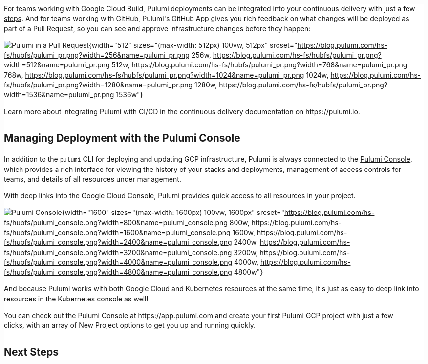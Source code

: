 For teams working with Google Cloud Build, Pulumi deployments can be
integrated into your continuous delivery with just [a few
steps](https://pulumi.io/reference/cd-google-cloud-build.html). And
for teams working with GitHub, Pulumi's GitHub App gives you rich
feedback on what changes will be deployed as part of a Pull Request, so
you can see and approve infrastructure changes before they happen:

![Pulumi in a Pull
Request](https://blog.pulumi.com/hs-fs/hubfs/pulumi_pr.png?width=512&name=pulumi_pr.png){width="512"
sizes="(max-width: 512px) 100vw, 512px"
srcset="https://blog.pulumi.com/hs-fs/hubfs/pulumi_pr.png?width=256&name=pulumi_pr.png 256w, https://blog.pulumi.com/hs-fs/hubfs/pulumi_pr.png?width=512&name=pulumi_pr.png 512w, https://blog.pulumi.com/hs-fs/hubfs/pulumi_pr.png?width=768&name=pulumi_pr.png 768w, https://blog.pulumi.com/hs-fs/hubfs/pulumi_pr.png?width=1024&name=pulumi_pr.png 1024w, https://blog.pulumi.com/hs-fs/hubfs/pulumi_pr.png?width=1280&name=pulumi_pr.png 1280w, https://blog.pulumi.com/hs-fs/hubfs/pulumi_pr.png?width=1536&name=pulumi_pr.png 1536w"}

Learn more about integrating Pulumi with CI/CD in the [continuous
delivery](https://pulumi.io/reference/cd.html) documentation on
<https://pulumi.io>.

Managing Deployment with the Pulumi Console
-----------------------------------------------------------------------------------------------

In addition to the `pulumi` CLI for deploying and updating GCP
infrastructure, Pulumi is always connected to the [Pulumi
Console](https://app.pulumi.com), which provides a rich interface for
viewing the history of your stacks and deployments, management of access
controls for teams, and details of all resources under management.

With deep links into the Google Cloud Console, Pulumi provides quick
access to all resources in your project.

![Pulumi
Console](https://blog.pulumi.com/hs-fs/hubfs/pulumi_console.png?width=1600&name=pulumi_console.png){width="1600"
sizes="(max-width: 1600px) 100vw, 1600px"
srcset="https://blog.pulumi.com/hs-fs/hubfs/pulumi_console.png?width=800&name=pulumi_console.png 800w, https://blog.pulumi.com/hs-fs/hubfs/pulumi_console.png?width=1600&name=pulumi_console.png 1600w, https://blog.pulumi.com/hs-fs/hubfs/pulumi_console.png?width=2400&name=pulumi_console.png 2400w, https://blog.pulumi.com/hs-fs/hubfs/pulumi_console.png?width=3200&name=pulumi_console.png 3200w, https://blog.pulumi.com/hs-fs/hubfs/pulumi_console.png?width=4000&name=pulumi_console.png 4000w, https://blog.pulumi.com/hs-fs/hubfs/pulumi_console.png?width=4800&name=pulumi_console.png 4800w"}

And because Pulumi works with both Google Cloud and Kubernetes resources
at the same time, it's just as easy to deep link into resources in the
Kubernetes console as well!

You can check out the Pulumi Console at <https://app.pulumi.com> and
create your first Pulumi GCP project with just a few clicks, with an
array of New Project options to get you up and running quickly.

Next Steps
-----------------------------
